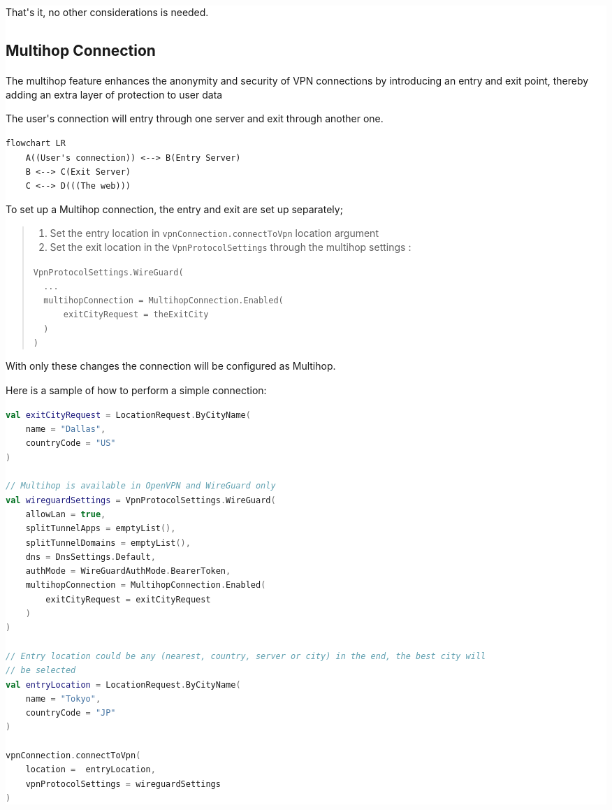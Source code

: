 That's it, no other considerations is needed.

## Multihop Connection

The multihop feature enhances the anonymity and security of VPN connections by introducing an entry
and exit point, thereby adding an extra layer of protection to user data

The user's connection will entry through one server and exit through another one.

```mermaid
flowchart LR
    A((User's connection)) <--> B(Entry Server)
    B <--> C(Exit Server)
    C <--> D(((The web)))

```

To set up a Multihop connection, the entry and exit are set up separately;

> 1. Set the entry location in `vpnConnection.connectToVpn`  location argument
> 2. Set the exit location in the `VpnProtocolSettings` through the multihop settings :
>  ```
> VpnProtocolSettings.WireGuard(
>    ...
>    multihopConnection = MultihopConnection.Enabled(
>        exitCityRequest = theExitCity
>    )
> )
> ```

With only these changes the connection will be configured as Multihop.

Here is a sample of how to perform a simple connection:

```kotlin
val exitCityRequest = LocationRequest.ByCityName(
    name = "Dallas",
    countryCode = "US"
)

// Multihop is available in OpenVPN and WireGuard only
val wireguardSettings = VpnProtocolSettings.WireGuard(
    allowLan = true,
    splitTunnelApps = emptyList(),
    splitTunnelDomains = emptyList(),
    dns = DnsSettings.Default,  
    authMode = WireGuardAuthMode.BearerToken,
    multihopConnection = MultihopConnection.Enabled(
        exitCityRequest = exitCityRequest
    )
)

// Entry location could be any (nearest, country, server or city) in the end, the best city will
// be selected
val entryLocation = LocationRequest.ByCityName(
    name = "Tokyo",
    countryCode = "JP"
)

vpnConnection.connectToVpn(
    location =  entryLocation,
    vpnProtocolSettings = wireguardSettings
)
```

